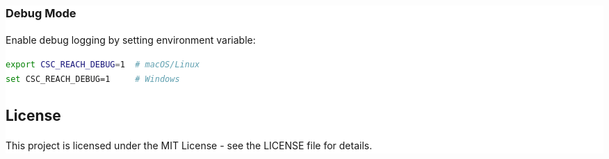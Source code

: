 ### Debug Mode
Enable debug logging by setting environment variable:
```bash
export CSC_REACH_DEBUG=1  # macOS/Linux
set CSC_REACH_DEBUG=1     # Windows
```

## License

This project is licensed under the MIT License - see the LICENSE file for details.
